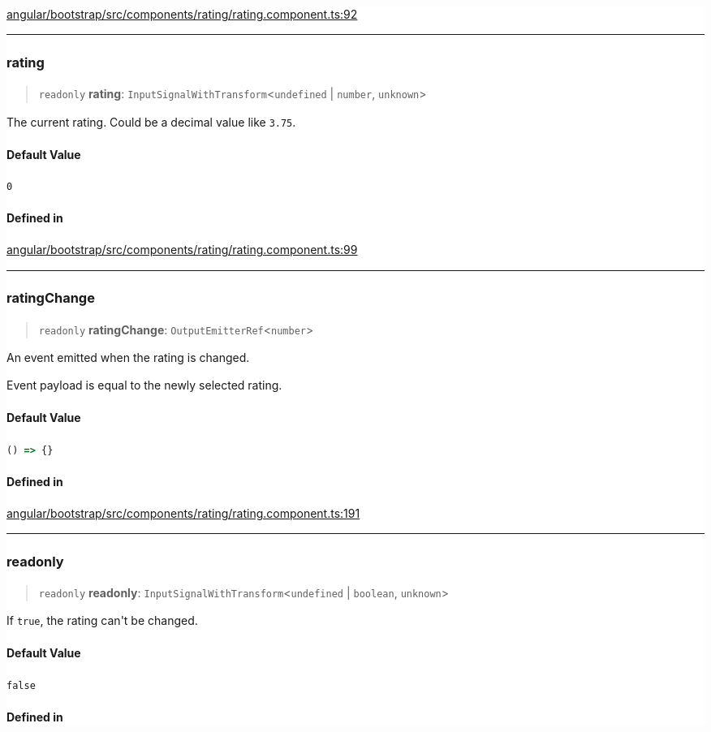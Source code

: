 [angular/bootstrap/src/components/rating/rating.component.ts:92](https://github.com/AmadeusITGroup/AgnosUI/blob/23050f41b9329446050cfedfe75f909725551f13/angular/bootstrap/src/components/rating/rating.component.ts#L92)

***

### rating

> `readonly` **rating**: `InputSignalWithTransform`\<`undefined` \| `number`, `unknown`\>

The current rating. Could be a decimal value like `3.75`.

#### Default Value

`0`

#### Defined in

[angular/bootstrap/src/components/rating/rating.component.ts:99](https://github.com/AmadeusITGroup/AgnosUI/blob/23050f41b9329446050cfedfe75f909725551f13/angular/bootstrap/src/components/rating/rating.component.ts#L99)

***

### ratingChange

> `readonly` **ratingChange**: `OutputEmitterRef`\<`number`\>

An event emitted when the rating is changed.

Event payload is equal to the newly selected rating.

#### Default Value

```ts
() => {}
```

#### Defined in

[angular/bootstrap/src/components/rating/rating.component.ts:191](https://github.com/AmadeusITGroup/AgnosUI/blob/23050f41b9329446050cfedfe75f909725551f13/angular/bootstrap/src/components/rating/rating.component.ts#L191)

***

### readonly

> `readonly` **readonly**: `InputSignalWithTransform`\<`undefined` \| `boolean`, `unknown`\>

If `true`, the rating can't be changed.

#### Default Value

`false`

#### Defined in

